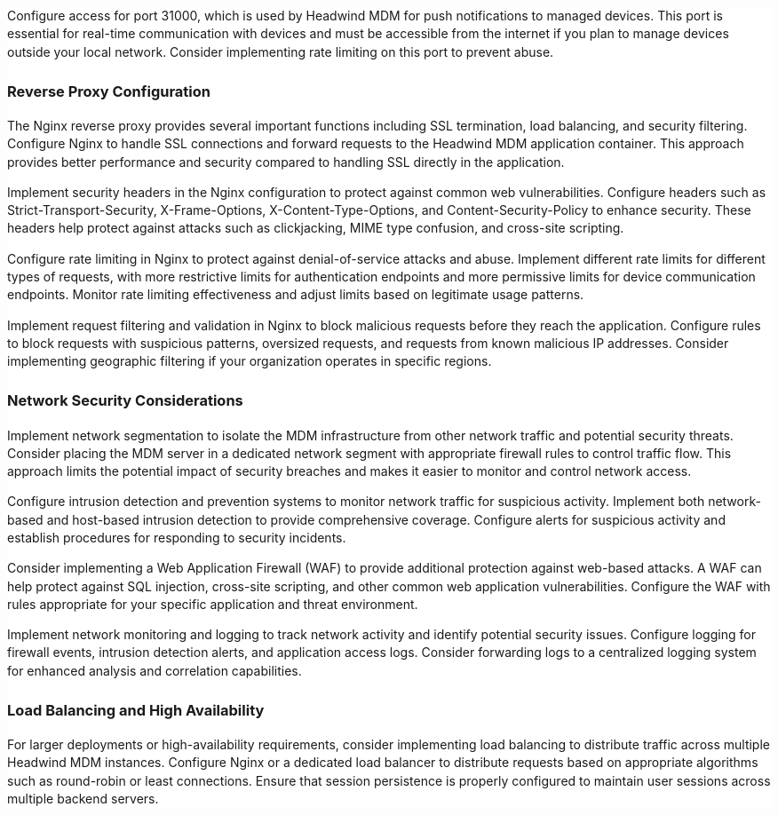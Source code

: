 Configure access for port 31000, which is used by Headwind MDM for push notifications to managed devices. This port is essential for real-time communication with devices and must be accessible from the internet if you plan to manage devices outside your local network. Consider implementing rate limiting on this port to prevent abuse.

### Reverse Proxy Configuration

The Nginx reverse proxy provides several important functions including SSL termination, load balancing, and security filtering. Configure Nginx to handle SSL connections and forward requests to the Headwind MDM application container. This approach provides better performance and security compared to handling SSL directly in the application.

Implement security headers in the Nginx configuration to protect against common web vulnerabilities. Configure headers such as Strict-Transport-Security, X-Frame-Options, X-Content-Type-Options, and Content-Security-Policy to enhance security. These headers help protect against attacks such as clickjacking, MIME type confusion, and cross-site scripting.

Configure rate limiting in Nginx to protect against denial-of-service attacks and abuse. Implement different rate limits for different types of requests, with more restrictive limits for authentication endpoints and more permissive limits for device communication endpoints. Monitor rate limiting effectiveness and adjust limits based on legitimate usage patterns.

Implement request filtering and validation in Nginx to block malicious requests before they reach the application. Configure rules to block requests with suspicious patterns, oversized requests, and requests from known malicious IP addresses. Consider implementing geographic filtering if your organization operates in specific regions.

### Network Security Considerations

Implement network segmentation to isolate the MDM infrastructure from other network traffic and potential security threats. Consider placing the MDM server in a dedicated network segment with appropriate firewall rules to control traffic flow. This approach limits the potential impact of security breaches and makes it easier to monitor and control network access.

Configure intrusion detection and prevention systems to monitor network traffic for suspicious activity. Implement both network-based and host-based intrusion detection to provide comprehensive coverage. Configure alerts for suspicious activity and establish procedures for responding to security incidents.

Consider implementing a Web Application Firewall (WAF) to provide additional protection against web-based attacks. A WAF can help protect against SQL injection, cross-site scripting, and other common web application vulnerabilities. Configure the WAF with rules appropriate for your specific application and threat environment.

Implement network monitoring and logging to track network activity and identify potential security issues. Configure logging for firewall events, intrusion detection alerts, and application access logs. Consider forwarding logs to a centralized logging system for enhanced analysis and correlation capabilities.

### Load Balancing and High Availability

For larger deployments or high-availability requirements, consider implementing load balancing to distribute traffic across multiple Headwind MDM instances. Configure Nginx or a dedicated load balancer to distribute requests based on appropriate algorithms such as round-robin or least connections. Ensure that session persistence is properly configured to maintain user sessions across multiple backend servers.

